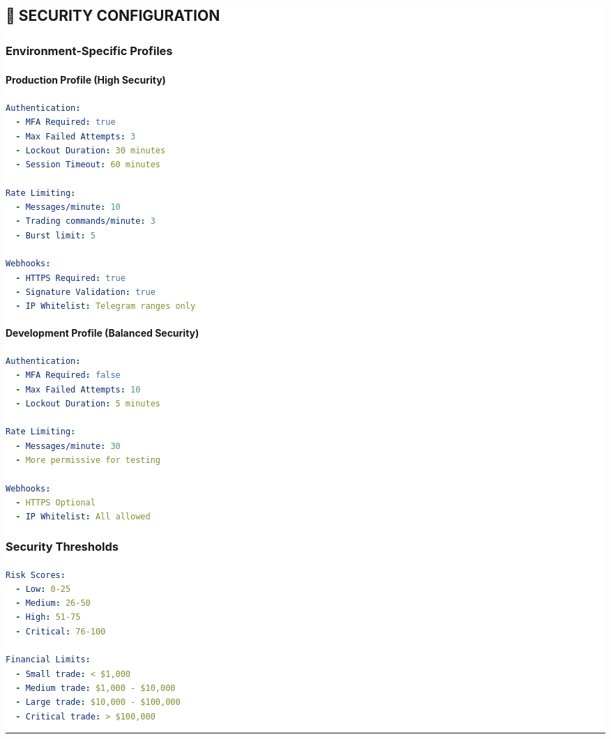## 🔧 **SECURITY CONFIGURATION**

### **Environment-Specific Profiles**

#### **Production Profile (High Security)**
```yaml
Authentication:
  - MFA Required: true
  - Max Failed Attempts: 3
  - Lockout Duration: 30 minutes
  - Session Timeout: 60 minutes

Rate Limiting:
  - Messages/minute: 10
  - Trading commands/minute: 3
  - Burst limit: 5

Webhooks:
  - HTTPS Required: true
  - Signature Validation: true
  - IP Whitelist: Telegram ranges only
```

#### **Development Profile (Balanced Security)**
```yaml
Authentication:
  - MFA Required: false
  - Max Failed Attempts: 10
  - Lockout Duration: 5 minutes

Rate Limiting:
  - Messages/minute: 30
  - More permissive for testing

Webhooks:
  - HTTPS Optional
  - IP Whitelist: All allowed
```

### **Security Thresholds**
```yaml
Risk Scores:
  - Low: 0-25
  - Medium: 26-50  
  - High: 51-75
  - Critical: 76-100

Financial Limits:
  - Small trade: < $1,000
  - Medium trade: $1,000 - $10,000
  - Large trade: $10,000 - $100,000
  - Critical trade: > $100,000
```

---